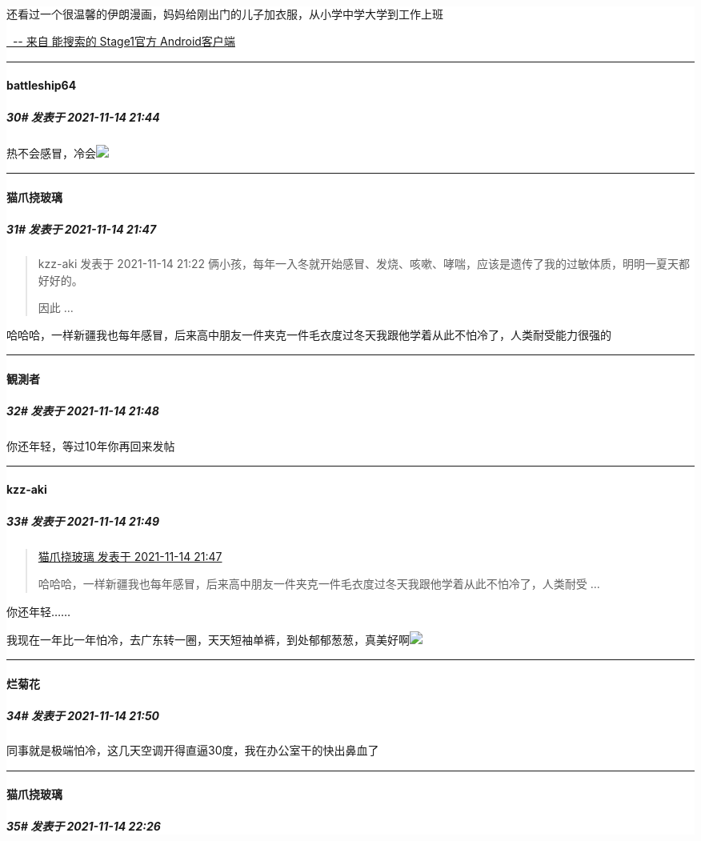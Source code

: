 还看过一个很温馨的伊朗漫画，妈妈给刚出门的儿子加衣服，从小学中学大学到工作上班

[  -- 来自 能搜索的 Stage1官方 Android客户端](https://www.coolapk.com/apk/140634)

*****

####  battleship64  
##### 30#       发表于 2021-11-14 21:44

热不会感冒，冷会<img src="https://static.saraba1st.com/image/smiley/face2017/065.png" referrerpolicy="no-referrer">



*****

####  猫爪挠玻璃  
##### 31#       发表于 2021-11-14 21:47

<blockquote>kzz-aki 发表于 2021-11-14 21:22
俩小孩，每年一入冬就开始感冒、发烧、咳嗽、哮喘，应该是遗传了我的过敏体质，明明一夏天都好好的。

因此 ...</blockquote>
哈哈哈，一样新疆我也每年感冒，后来高中朋友一件夹克一件毛衣度过冬天我跟他学着从此不怕冷了，人类耐受能力很强的

*****

####  観測者  
##### 32#       发表于 2021-11-14 21:48

你还年轻，等过10年你再回来发帖

*****

####  kzz-aki  
##### 33#       发表于 2021-11-14 21:49

<blockquote><a href="httphttps://bbs.saraba1st.com/2b/forum.php?mod=redirect&amp;goto=findpost&amp;pid=53544631&amp;ptid=2037462" target="_blank">猫爪挠玻璃 发表于 2021-11-14 21:47</a>

哈哈哈，一样新疆我也每年感冒，后来高中朋友一件夹克一件毛衣度过冬天我跟他学着从此不怕冷了，人类耐受 ...</blockquote>
你还年轻……

我现在一年比一年怕冷，去广东转一圈，天天短袖单裤，到处郁郁葱葱，真美好啊<img src="https://static.saraba1st.com/image/smiley/face2017/038.png" referrerpolicy="no-referrer">

*****

####  烂菊花  
##### 34#       发表于 2021-11-14 21:50

同事就是极端怕冷，这几天空调开得直逼30度，我在办公室干的快出鼻血了

*****

####  猫爪挠玻璃  
##### 35#       发表于 2021-11-14 22:26
